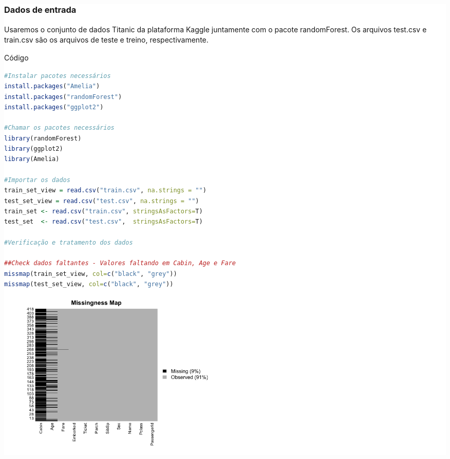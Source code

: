 ### Dados de entrada

Usaremos o conjunto de dados Titanic da plataforma Kaggle juntamente com
o pacote randomForest. Os arquivos test.csv e train.csv são os arquivos
de teste e treino, respectivamente.

Código

``` r
#Instalar pacotes necessários
install.packages("Amelia")
install.packages("randomForest")
install.packages("ggplot2")

#Chamar os pacotes necessários
library(randomForest)
library(ggplot2)
library(Amelia)

#Importar os dados
train_set_view = read.csv("train.csv", na.strings = "")
test_set_view = read.csv("test.csv", na.strings = "")
train_set <- read.csv("train.csv", stringsAsFactors=T) 
test_set  <- read.csv("test.csv",  stringsAsFactors=T)

#Verificação e tratamento dos dados

##Check dados faltantes - Valores faltando em Cabin, Age e Fare
missmap(train_set_view, col=c("black", "grey"))
missmap(test_set_view, col=c("black", "grey"))
```

<img src="./assets/Rplot1.png" width="400">
